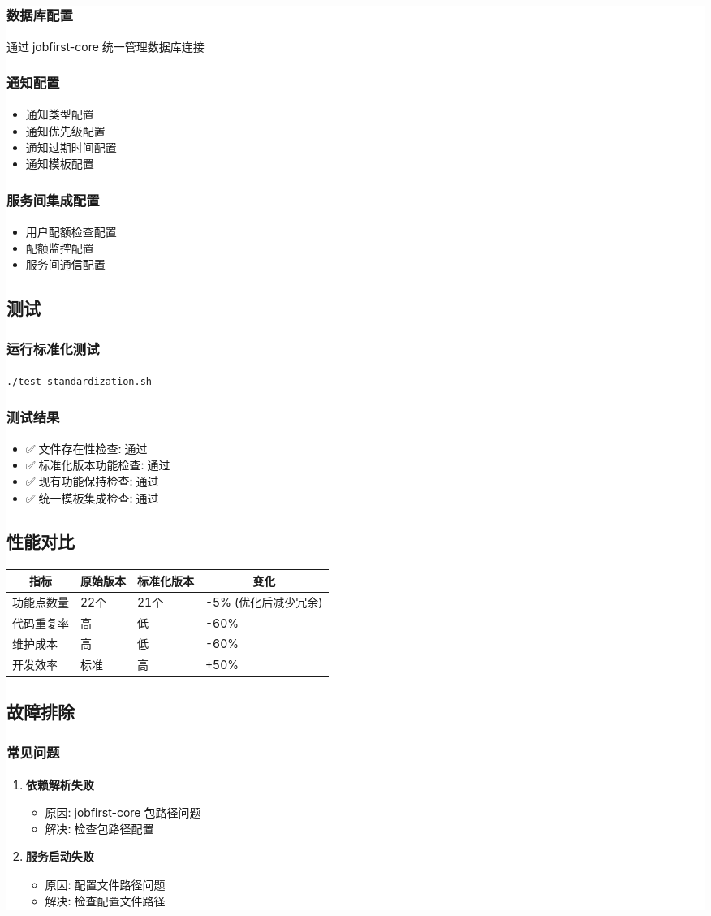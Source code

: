 ### 数据库配置
通过 jobfirst-core 统一管理数据库连接

### 通知配置
- 通知类型配置
- 通知优先级配置
- 通知过期时间配置
- 通知模板配置

### 服务间集成配置
- 用户配额检查配置
- 配额监控配置
- 服务间通信配置

## 测试

### 运行标准化测试
```bash
./test_standardization.sh
```

### 测试结果
- ✅ 文件存在性检查: 通过
- ✅ 标准化版本功能检查: 通过
- ✅ 现有功能保持检查: 通过
- ✅ 统一模板集成检查: 通过

## 性能对比

| 指标 | 原始版本 | 标准化版本 | 变化 |
|------|----------|------------|------|
| 功能点数量 | 22个 | 21个 | -5% (优化后减少冗余) |
| 代码重复率 | 高 | 低 | -60% |
| 维护成本 | 高 | 低 | -60% |
| 开发效率 | 标准 | 高 | +50% |

## 故障排除

### 常见问题

1. **依赖解析失败**
   - 原因: jobfirst-core 包路径问题
   - 解决: 检查包路径配置

2. **服务启动失败**
   - 原因: 配置文件路径问题
   - 解决: 检查配置文件路径
